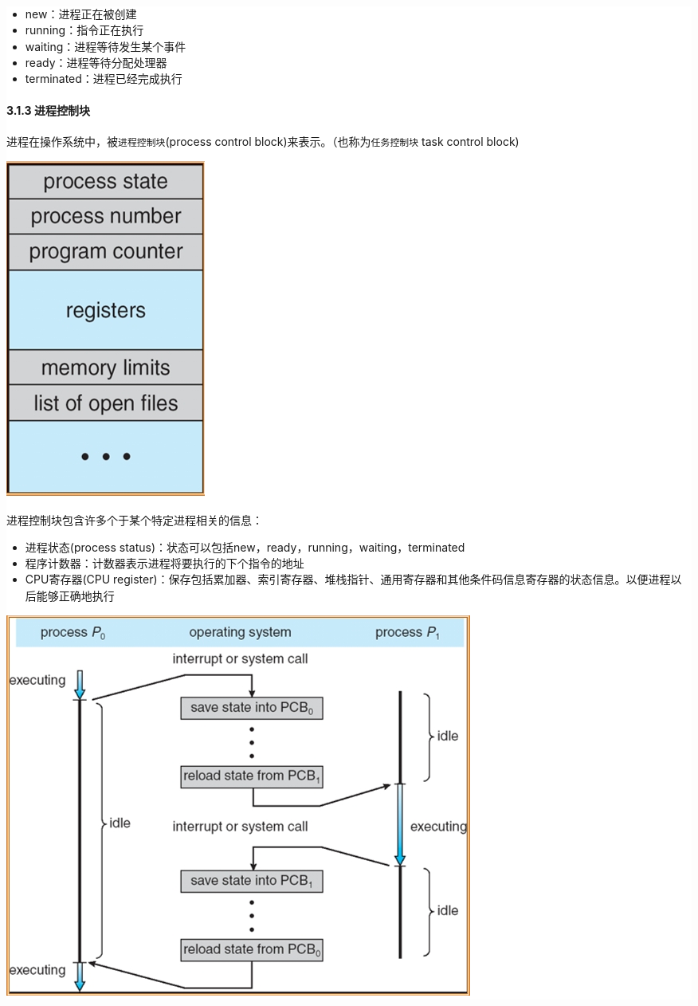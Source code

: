 - new：进程正在被创建
- running：指令正在执行
- waiting：进程等待发生某个事件
- ready：进程等待分配处理器
- terminated：进程已经完成执行

#### 3.1.3 进程控制块

进程在操作系统中，被`进程控制块`(process control block)来表示。（也称为`任务控制块` task control block)

![](image/%E8%BF%9B%E7%A8%8B%E6%8E%A7%E5%88%B6%E5%9D%97.png)

进程控制块包含许多个于某个特定进程相关的信息：

- 进程状态(process status)：状态可以包括new，ready，running，waiting，terminated
- 程序计数器：计数器表示进程将要执行的下个指令的地址
- CPU寄存器(CPU register)：保存包括累加器、索引寄存器、堆栈指针、通用寄存器和其他条件码信息寄存器的状态信息。以便进程以后能够正确地执行

![](image/%E8%BF%9B%E7%A8%8B%E4%B9%8B%E9%97%B4%E7%9A%84CPU%E5%88%87%E6%8D%A2.png)
